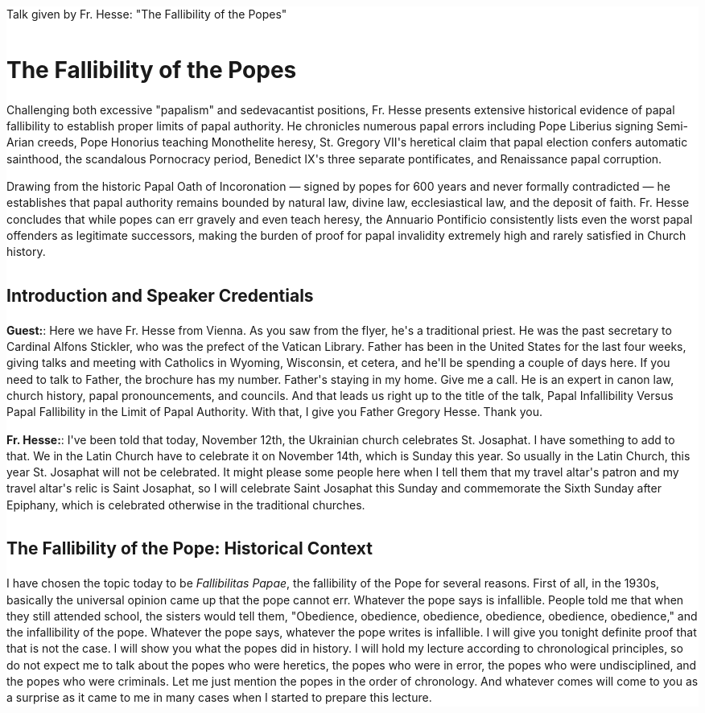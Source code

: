Talk given by Fr. Hesse: "The Fallibility of the Popes"

# The Fallibility of the Popes

Challenging both excessive "papalism" and sedevacantist positions, Fr. Hesse presents extensive historical evidence of papal fallibility to establish proper limits of papal authority. He chronicles numerous papal errors including Pope Liberius signing Semi-Arian creeds, Pope Honorius teaching Monothelite heresy, St. Gregory VII's heretical claim that papal election confers automatic sainthood, the scandalous Pornocracy period, Benedict IX's three separate pontificates, and Renaissance papal corruption. 

Drawing from the historic Papal Oath of Incoronation — signed by popes for 600 years and never formally contradicted — he establishes that papal authority remains bounded by natural law, divine law, ecclesiastical law, and the deposit of faith. Fr. Hesse concludes that while popes can err gravely and even teach heresy, the Annuario Pontificio consistently lists even the worst papal offenders as legitimate successors, making the burden of proof for papal invalidity extremely high and rarely satisfied in Church history.

## Introduction and Speaker Credentials

**Guest:**: Here we have Fr. Hesse from Vienna. As you saw from the flyer, he's a traditional priest. He was the past secretary to Cardinal Alfons Stickler, who was the prefect of the Vatican Library. Father has been in the United States for the last four weeks, giving talks and meeting with Catholics in Wyoming, Wisconsin, et cetera, and he'll be spending a couple of days here. If you need to talk to Father, the brochure has my number. Father's staying in my home. Give me a call. He is an expert in canon law, church history, papal pronouncements, and councils. And that leads us right up to the title of the talk, Papal Infallibility Versus Papal Fallibility in the Limit of Papal Authority. With that, I give you Father Gregory Hesse. Thank you.

**Fr. Hesse:**: I've been told that today, November 12th, the Ukrainian church celebrates St. Josaphat. I have something to add to that. We in the Latin Church have to celebrate it on November 14th, which is Sunday this year. So usually in the Latin Church, this year St. Josaphat will not be celebrated. It might please some people here when I tell them that my travel altar's patron and my travel altar's relic is Saint Josaphat, so I will celebrate Saint Josaphat this Sunday and commemorate the Sixth Sunday after Epiphany, which is celebrated otherwise in the traditional churches.



## The Fallibility of the Pope: Historical Context



I have chosen the topic today to be *Fallibilitas Papae*, the fallibility of the Pope for several reasons. First of all, in the 1930s, basically the universal opinion came up that the pope cannot err. Whatever the pope says is infallible. People told me that when they still attended school, the sisters would tell them, "Obedience, obedience, obedience, obedience, obedience, obedience," and the infallibility of the pope. Whatever the pope says, whatever the pope writes is infallible. I will give you tonight definite proof that that is not the case. I will show you what the popes did in history. I will hold my lecture according to chronological principles, so do not expect me to talk about the popes who were heretics, the popes who were in error, the popes who were undisciplined, and the popes who were criminals. Let me just mention the popes in the order of chronology. And whatever comes will come to you as a surprise as it came to me in many cases when I started to prepare this lecture.
